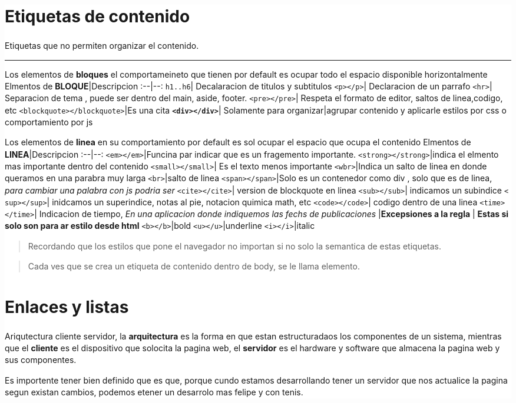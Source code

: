 # Etiquetas de contenido
Etiquetas que no permiten organizar el contenido.    

----------
Los elementos de **bloques** el comportameineto que tienen por default es ocupar todo el espacio disponible horizontalmente
Elmentos de **BLOQUE**|Descripcion
:--|--:
`h1..h6`| Decalaracion de titulos y subtitulos
`<p></p>`| Declaracion de un parrafo
`<hr>`| Separacion de tema , puede ser dentro del main, aside, footer.
`<pre></pre>`| Respeta el formato de editor, saltos de linea,codigo, etc
`<blockquote></blockquote>`|Es una cita
**`<div></div>`**| Solamente para organizar|agrupar contenido y aplicarle estilos por css o comportamiento por js


Los elementos de **linea** en su comportamiento por default es sol ocupar el espacio que ocupa el contenido
Elmentos de **LINEA**|Descripcion
:--|--:
`<em></em>`|Funcina par indicar que es un fragemento importante.
`<strong></strong>`|indica el elmento mas importante dentro del contenido
`<small></small>`| Es el texto menos importante
`<wbr>`|Indica un salto de linea en donde queramos en una parabra muy larga
`<br>`|salto de linea
`<span></span>`|Solo es un contenedor como div , solo que es de linea, *para cambiar una palabra con js podria ser*
`<cite></cite>`| version de blockquote en linea
`<sub></sub>`| indicamos un subindice 
`<sup></sup>`| inidcamos un superindice, notas al pie, notacion quimica math, etc
`<code></code>`| codigo dentro de una linea
`<time></time>`| Indicacion de tiempo, *En una aplicacion donde indiquemos las fechs de publicaciones*
|**Excepsiones a la regla** | **Estas si solo son para ar estilo desde html**
`<b></b>`|bold 
`<u></u>`|underline
`<i></i>`|italic

> Recordando que los estilos que pone el navegador no importan si no solo la semantica de estas etiquetas.

> Cada ves que se crea un etiqueta de contenido dentro de body, se le llama elemento.

# Enlaces y listas
Ariqutectura cliente servidor, la **arquitectura** es la forma  en que estan estructuradaos los componentes de un sistema, mientras que el **cliente** es el dispositivo que solocita la pagina web, el **servidor** es el hardware y software que almacena la pagina web y sus componentes.  

Es importente tener bien definido que es que, porque cundo estamos desarrollando tener un servidor que nos actualice la pagina segun existan cambios, podemos etener un desarrolo mas felipe y con tenis.
